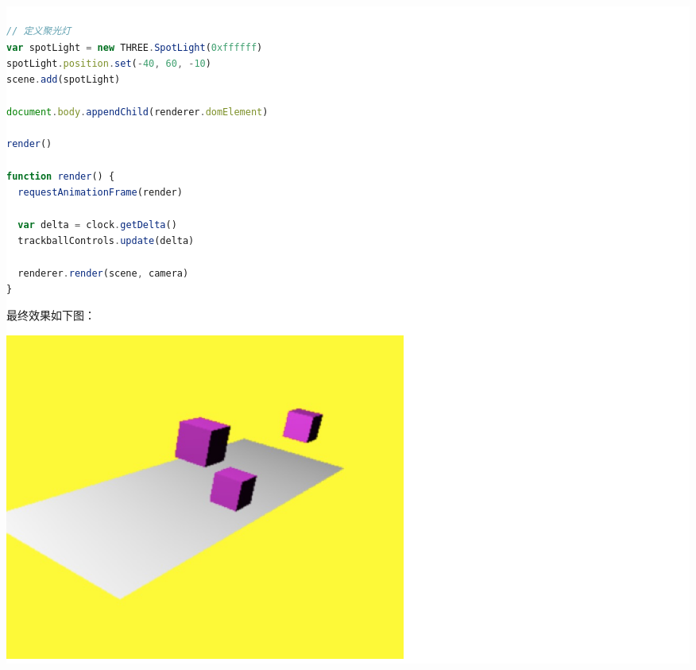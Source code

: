 ```javascript

// 定义聚光灯
var spotLight = new THREE.SpotLight(0xffffff)
spotLight.position.set(-40, 60, -10)
scene.add(spotLight)

document.body.appendChild(renderer.domElement)

render()

function render() {
  requestAnimationFrame(render)

  var delta = clock.getDelta()
  trackballControls.update(delta)

  renderer.render(scene, camera)
}
```

最终效果如下图：

 <img width="500" src="./assets/webgl-2017-07-19/2.jpeg"/>
